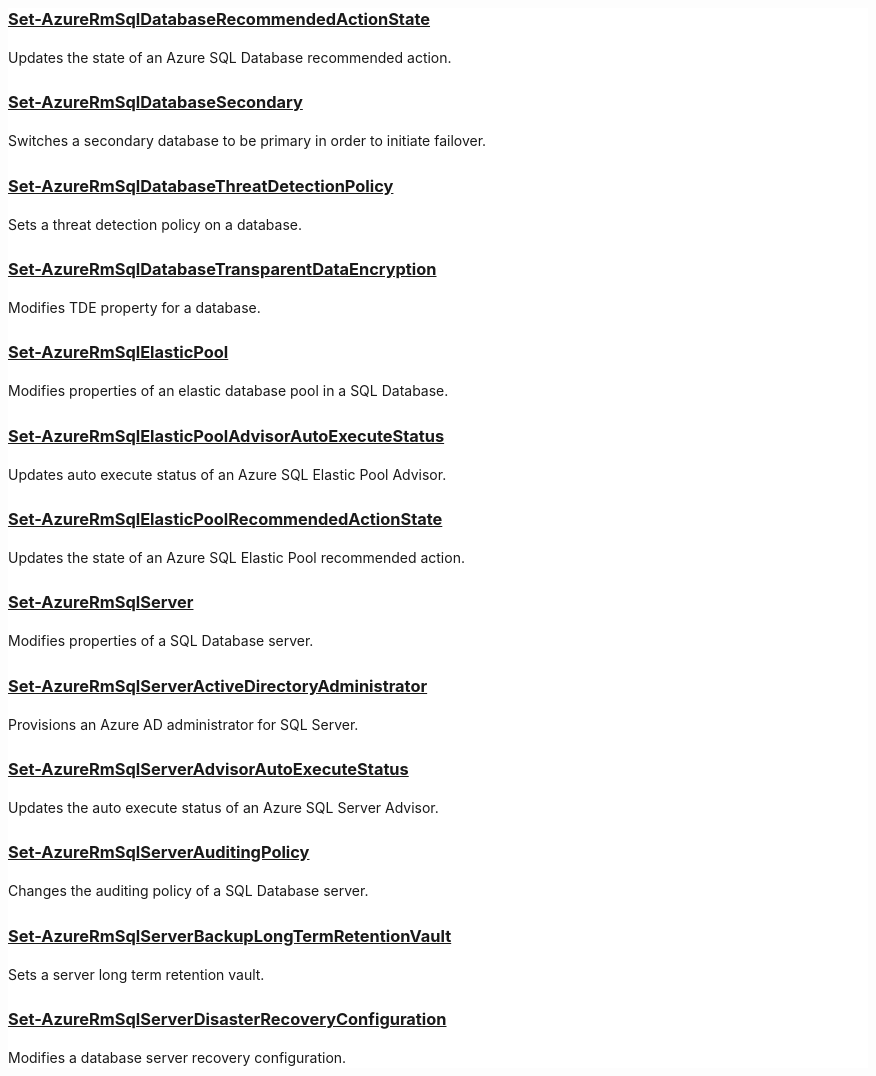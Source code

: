 ### [Set-AzureRmSqlDatabaseRecommendedActionState](Set-AzureRmSqlDatabaseRecommendedActionState.md)
Updates the state of an Azure SQL Database recommended action.

### [Set-AzureRmSqlDatabaseSecondary](Set-AzureRmSqlDatabaseSecondary.md)
Switches a secondary database to be primary in order to initiate failover.

### [Set-AzureRmSqlDatabaseThreatDetectionPolicy](Set-AzureRmSqlDatabaseThreatDetectionPolicy.md)
Sets a threat detection policy on a database.

### [Set-AzureRmSqlDatabaseTransparentDataEncryption](Set-AzureRmSqlDatabaseTransparentDataEncryption.md)
Modifies TDE property for a database.

### [Set-AzureRmSqlElasticPool](Set-AzureRmSqlElasticPool.md)
Modifies properties of an elastic database pool in a SQL Database.

### [Set-AzureRmSqlElasticPoolAdvisorAutoExecuteStatus](Set-AzureRmSqlElasticPoolAdvisorAutoExecuteStatus.md)
Updates auto execute status of an Azure SQL Elastic Pool Advisor.

### [Set-AzureRmSqlElasticPoolRecommendedActionState](Set-AzureRmSqlElasticPoolRecommendedActionState.md)
Updates the state of an Azure SQL Elastic Pool recommended action.

### [Set-AzureRmSqlServer](Set-AzureRmSqlServer.md)
Modifies properties of a SQL Database server.

### [Set-AzureRmSqlServerActiveDirectoryAdministrator](Set-AzureRmSqlServerActiveDirectoryAdministrator.md)
Provisions an Azure AD administrator for SQL Server.

### [Set-AzureRmSqlServerAdvisorAutoExecuteStatus](Set-AzureRmSqlServerAdvisorAutoExecuteStatus.md)
Updates the auto execute status of an Azure SQL Server Advisor.

### [Set-AzureRmSqlServerAuditingPolicy](Set-AzureRmSqlServerAuditingPolicy.md)
Changes the auditing policy of a SQL Database server.

### [Set-AzureRmSqlServerBackupLongTermRetentionVault](Set-AzureRmSqlServerBackupLongTermRetentionVault.md)
Sets a server long term retention vault.

### [Set-AzureRmSqlServerDisasterRecoveryConfiguration](Set-AzureRmSqlServerDisasterRecoveryConfiguration.md)
Modifies a database server recovery configuration.
